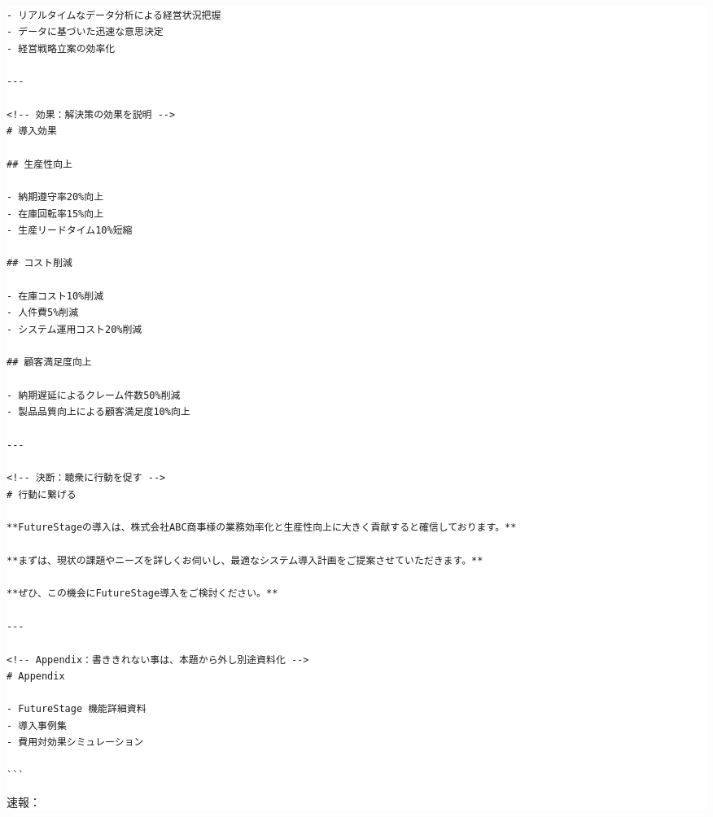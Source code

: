     - リアルタイムなデータ分析による経営状況把握
    - データに基づいた迅速な意思決定
    - 経営戦略立案の効率化
    
    ---
    
    <!-- 効果：解決策の効果を説明 -->
    # 導入効果
    
    ## 生産性向上
    
    - 納期遵守率20%向上
    - 在庫回転率15%向上
    - 生産リードタイム10%短縮
    
    ## コスト削減
    
    - 在庫コスト10%削減
    - 人件費5%削減
    - システム運用コスト20%削減
    
    ## 顧客満足度向上
    
    - 納期遅延によるクレーム件数50%削減
    - 製品品質向上による顧客満足度10%向上
    
    ---
    
    <!-- 決断：聴衆に行動を促す -->
    # 行動に繋げる
    
    **FutureStageの導入は、株式会社ABC商事様の業務効率化と生産性向上に大きく貢献すると確信しております。**
    
    **まずは、現状の課題やニーズを詳しくお伺いし、最適なシステム導入計画をご提案させていただきます。**
    
    **ぜひ、この機会にFutureStage導入をご検討ください。**
    
    ---
    
    <!-- Appendix：書ききれない事は、本題から外し別途資料化 -->
    # Appendix
    
    - FutureStage 機能詳細資料
    - 導入事例集
    - 費用対効果シミュレーション
    
    ```
    

速報：
